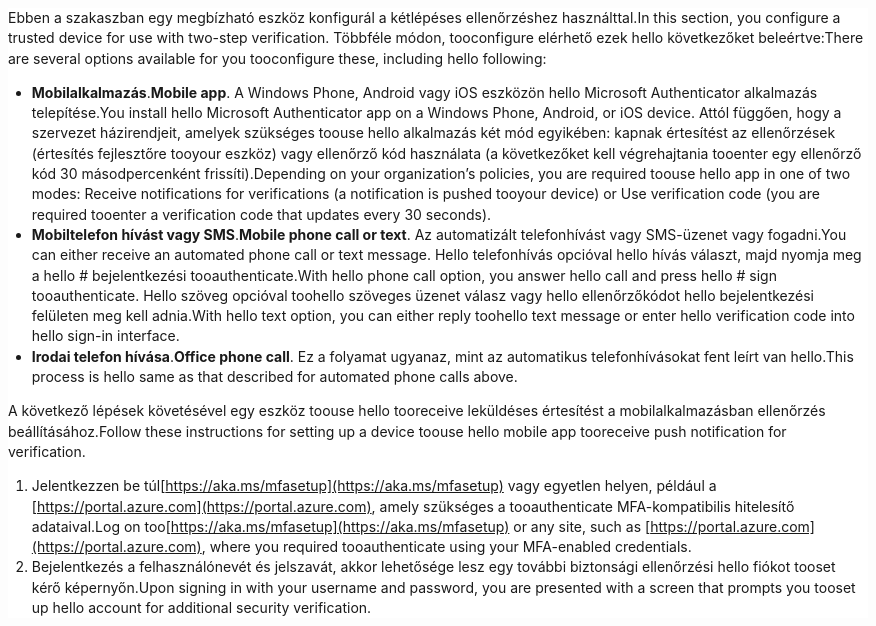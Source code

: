 <span data-ttu-id="c0018-314">Ebben a szakaszban egy megbízható eszköz konfigurál a kétlépéses ellenőrzéshez használttal.</span><span class="sxs-lookup"><span data-stu-id="c0018-314">In this section, you configure a trusted device for use with two-step verification.</span></span> <span data-ttu-id="c0018-315">Többféle módon, tooconfigure elérhető ezek hello következőket beleértve:</span><span class="sxs-lookup"><span data-stu-id="c0018-315">There are several options available for you tooconfigure these, including hello following:</span></span>

* <span data-ttu-id="c0018-316">**Mobilalkalmazás**.</span><span class="sxs-lookup"><span data-stu-id="c0018-316">**Mobile app**.</span></span> <span data-ttu-id="c0018-317">A Windows Phone, Android vagy iOS eszközön hello Microsoft Authenticator alkalmazás telepítése.</span><span class="sxs-lookup"><span data-stu-id="c0018-317">You install hello Microsoft Authenticator app on a Windows Phone, Android, or iOS device.</span></span> <span data-ttu-id="c0018-318">Attól függően, hogy a szervezet házirendjeit, amelyek szükséges toouse hello alkalmazás két mód egyikében: kapnak értesítést az ellenőrzések (értesítés fejlesztőre tooyour eszköz) vagy ellenőrző kód használata (a következőket kell végrehajtania tooenter egy ellenőrző kód 30 másodpercenként frissíti).</span><span class="sxs-lookup"><span data-stu-id="c0018-318">Depending on your organization’s policies, you are required toouse hello app in one of two modes: Receive notifications for verifications (a notification is pushed tooyour device) or Use verification code (you are required tooenter a verification code that updates every 30 seconds).</span></span> 
* <span data-ttu-id="c0018-319">**Mobiltelefon hívást vagy SMS**.</span><span class="sxs-lookup"><span data-stu-id="c0018-319">**Mobile phone call or text**.</span></span> <span data-ttu-id="c0018-320">Az automatizált telefonhívást vagy SMS-üzenet vagy fogadni.</span><span class="sxs-lookup"><span data-stu-id="c0018-320">You can either receive an automated phone call or text message.</span></span> <span data-ttu-id="c0018-321">Hello telefonhívás opcióval hello hívás választ, majd nyomja meg a hello # bejelentkezési tooauthenticate.</span><span class="sxs-lookup"><span data-stu-id="c0018-321">With hello phone call option, you answer hello call and press hello # sign tooauthenticate.</span></span> <span data-ttu-id="c0018-322">Hello szöveg opcióval toohello szöveges üzenet válasz vagy hello ellenőrzőkódot hello bejelentkezési felületen meg kell adnia.</span><span class="sxs-lookup"><span data-stu-id="c0018-322">With hello text option, you can either reply toohello text message or enter hello verification code into hello sign-in interface.</span></span>
* <span data-ttu-id="c0018-323">**Irodai telefon hívása**.</span><span class="sxs-lookup"><span data-stu-id="c0018-323">**Office phone call**.</span></span> <span data-ttu-id="c0018-324">Ez a folyamat ugyanaz, mint az automatikus telefonhívásokat fent leírt van hello.</span><span class="sxs-lookup"><span data-stu-id="c0018-324">This process is hello same as that described for automated phone calls above.</span></span>

<span data-ttu-id="c0018-325">A következő lépések követésével egy eszköz toouse hello tooreceive leküldéses értesítést a mobilalkalmazásban ellenőrzés beállításához.</span><span class="sxs-lookup"><span data-stu-id="c0018-325">Follow these instructions for setting up a device toouse hello mobile app tooreceive push notification for verification.</span></span>

1. <span data-ttu-id="c0018-326">Jelentkezzen be túl[https://aka.ms/mfasetup](https://aka.ms/mfasetup) vagy egyetlen helyen, például a [https://portal.azure.com](https://portal.azure.com), amely szükséges a tooauthenticate MFA-kompatibilis hitelesítő adataival.</span><span class="sxs-lookup"><span data-stu-id="c0018-326">Log on too[https://aka.ms/mfasetup](https://aka.ms/mfasetup) or any site, such as [https://portal.azure.com](https://portal.azure.com), where you required tooauthenticate using your MFA-enabled credentials.</span></span> 
2. <span data-ttu-id="c0018-327">Bejelentkezés a felhasználónevét és jelszavát, akkor lehetősége lesz egy további biztonsági ellenőrzési hello fiókot tooset kérő képernyőn.</span><span class="sxs-lookup"><span data-stu-id="c0018-327">Upon signing in with your username and password, you are presented with a screen that prompts you tooset up hello account for additional security verification.</span></span>
